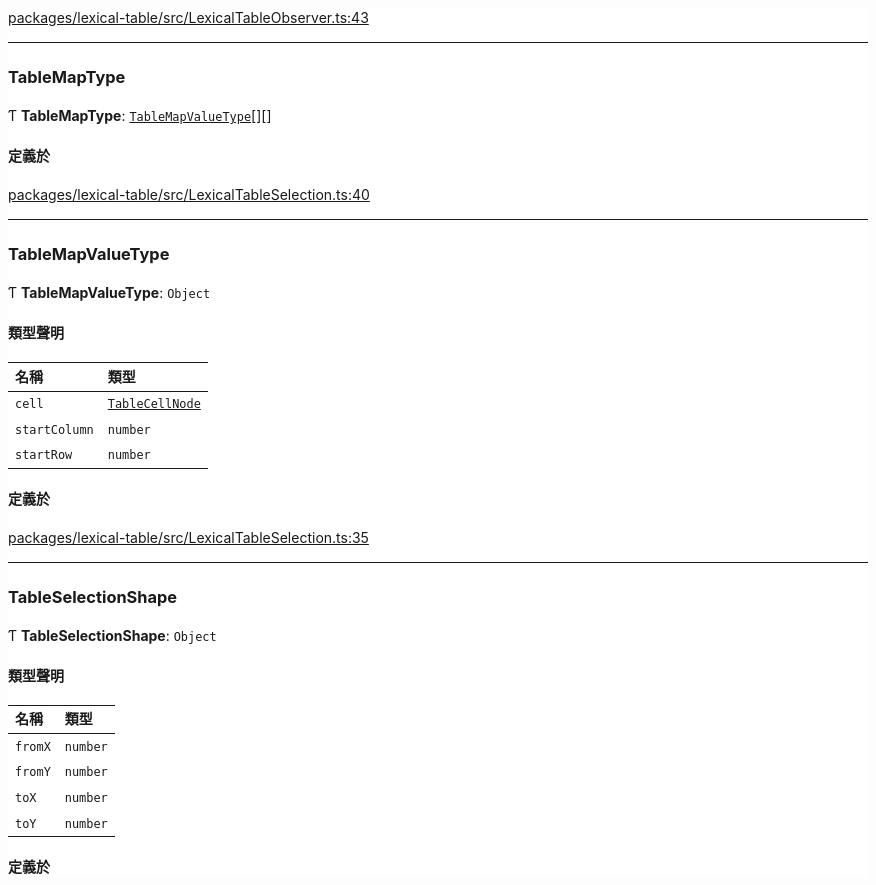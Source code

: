 [packages/lexical-table/src/LexicalTableObserver.ts:43](https://github.com/facebook/lexical/tree/main/packages/lexical-table/src/LexicalTableObserver.ts#L43)

---

### TableMapType

Ƭ **TableMapType**: [`TableMapValueType`](lexical_table.md#tablemapvaluetype)[][]

#### 定義於

[packages/lexical-table/src/LexicalTableSelection.ts:40](https://github.com/facebook/lexical/tree/main/packages/lexical-table/src/LexicalTableSelection.ts#L40)

---

### TableMapValueType

Ƭ **TableMapValueType**: `Object`

#### 類型聲明

| 名稱          | 類型                                                         |
| :------------ | :----------------------------------------------------------- |
| `cell`        | [`TableCellNode`](../classes/lexical_table.TableCellNode.md) |
| `startColumn` | `number`                                                     |
| `startRow`    | `number`                                                     |

#### 定義於

[packages/lexical-table/src/LexicalTableSelection.ts:35](https://github.com/facebook/lexical/tree/main/packages/lexical-table/src/LexicalTableSelection.ts#L35)

---

### TableSelectionShape

Ƭ **TableSelectionShape**: `Object`

#### 類型聲明

| 名稱    | 類型     |
| :------ | :------- |
| `fromX` | `number` |
| `fromY` | `number` |
| `toX`   | `number` |
| `toY`   | `number` |

#### 定義於
